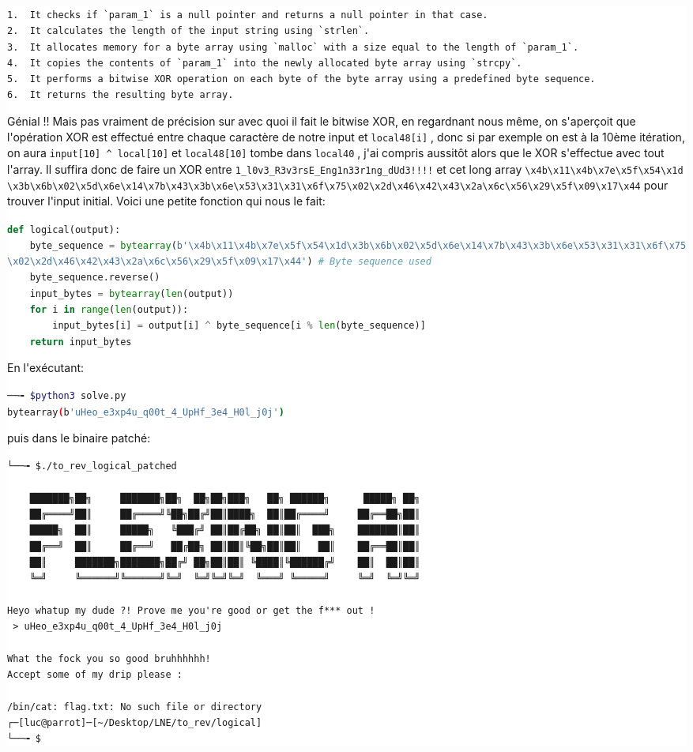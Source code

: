 ```
1.  It checks if `param_1` is a null pointer and returns a null pointer in that case.
2.  It calculates the length of the input string using `strlen`.
3.  It allocates memory for a byte array using `malloc` with a size equal to the length of `param_1`.
4.  It copies the contents of `param_1` into the newly allocated byte array using `strcpy`.
5.  It performs a bitwise XOR operation on each byte of the byte array using a predefined byte sequence.
6.  It returns the resulting byte array.
```
Génial !! Mais pas vraiment de précision sur avec quoi il fait le bitwise XOR, en regardnant nous même, on s'aperçoit que l'opération XOR est effectué entre chaque caractère de notre input et `local48[i]` , donc si par exemple on est à la 10ème itération, on aura `input[10] ^ local[10]` et `local48[10]` tombe dans `local40` , j'ai compris aussitôt alors que le XOR s'effectue avec tout l'array. Il suffira donc de faire un XOR entre `1_l0v3_R3v3rsE_Eng1n33r1ng_dUd3!!!!` et cet long array `\x4b\x11\x4b\x7e\x5f\x54\x1d\x3b\x6b\x02\x5d\x6e\x14\x7b\x43\x3b\x6e\x53\x31\x31\x6f\x75\x02\x2d\x46\x42\x43\x2a\x6c\x56\x29\x5f\x09\x17\x44` pour trouver l'input initial. Voici une petite fonction qui nous le fait:
```python
def logical(output):
	byte_sequence = bytearray(b'\x4b\x11\x4b\x7e\x5f\x54\x1d\x3b\x6b\x02\x5d\x6e\x14\x7b\x43\x3b\x6e\x53\x31\x31\x6f\x75\x02\x2d\x46\x42\x43\x2a\x6c\x56\x29\x5f\x09\x17\x44') # Byte sequence used
	byte_sequence.reverse()
	input_bytes = bytearray(len(output))
	for i in range(len(output)):
		input_bytes[i] = output[i] ^ byte_sequence[i % len(byte_sequence)]
	return input_bytes
```
En l'exécutant:
```sh
──╼ $python3 solve.py 
bytearray(b'uHeo_e3xp4u_q00t_4_UpHf_3e4_H0l_j0j')
```
puis dans le binaire patché: 
```
└──╼ $./to_rev_logical_patched 

    ███████╗██╗     ███████╗██╗  ██╗██╗███╗   ██╗ ██████╗      █████╗ ██╗
    ██╔════╝██║     ██╔════╝╚██╗██╔╝██║████╗  ██║██╔════╝     ██╔══██╗██║
    █████╗  ██║     █████╗   ╚███╔╝ ██║██╔██╗ ██║██║  ███╗    ███████║██║
    ██╔══╝  ██║     ██╔══╝   ██╔██╗ ██║██║╚██╗██║██║   ██║    ██╔══██║██║
    ██║     ███████╗███████╗██╔╝ ██╗██║██║ ╚████║╚██████╔╝    ██║  ██║██║
    ╚═╝     ╚══════╝╚══════╝╚═╝  ╚═╝╚═╝╚═╝  ╚═══╝ ╚═════╝     ╚═╝  ╚═╝╚═╝

Heyo whatup my dude ?! Prove me you're good or get the f*** out !
 > uHeo_e3xp4u_q00t_4_UpHf_3e4_H0l_j0j

What the fock you so good bruhhhhhh!
Accept some of my drip please :

/bin/cat: flag.txt: No such file or directory
┌─[luc@parrot]─[~/Desktop/LNE/to_rev/logical]
└──╼ $
```
